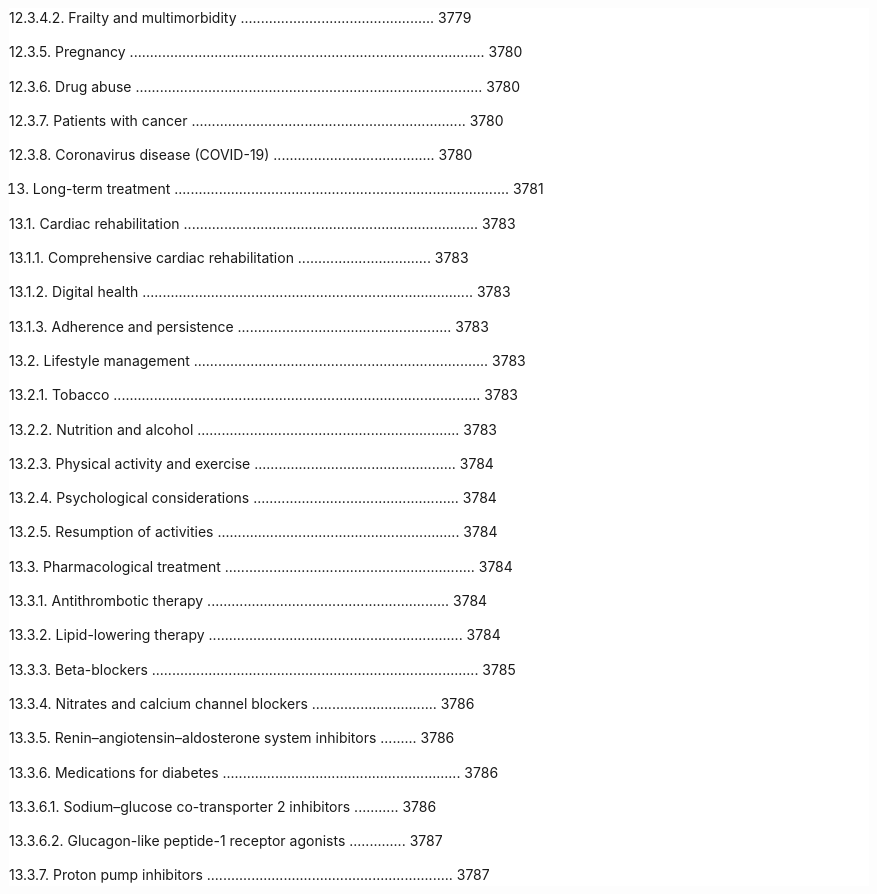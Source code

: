 12.3.4.2. Frailty and multimorbidity ................................................ 3779

12.3.5. Pregnancy ........................................................................................ 3780

12.3.6. Drug abuse ...................................................................................... 3780

12.3.7. Patients with cancer .................................................................... 3780

12.3.8. Coronavirus disease (COVID-19) ........................................ 3780

13. Long-term treatment ................................................................................... 3781

13.1. Cardiac rehabilitation ......................................................................... 3783

13.1.1. Comprehensive cardiac rehabilitation ................................. 3783

13.1.2. Digital health .................................................................................. 3783

13.1.3. Adherence and persistence ..................................................... 3783

13.2. Lifestyle management ......................................................................... 3783

13.2.1. Tobacco ........................................................................................... 3783

13.2.2. Nutrition and alcohol ................................................................. 3783

13.2.3. Physical activity and exercise .................................................. 3784

13.2.4. Psychological considerations ................................................... 3784

13.2.5. Resumption of activities ............................................................ 3784

13.3. Pharmacological treatment .............................................................. 3784

13.3.1. Antithrombotic therapy ............................................................ 3784

13.3.2. Lipid-lowering therapy ............................................................... 3784

13.3.3. Beta-blockers ................................................................................. 3785

13.3.4. Nitrates and calcium channel blockers ............................... 3786

13.3.5. Renin–angiotensin–aldosterone system inhibitors ......... 3786

13.3.6. Medications for diabetes ........................................................... 3786

13.3.6.1. Sodium–glucose co-transporter 2 inhibitors ........... 3786

13.3.6.2. Glucagon-like peptide-1 receptor agonists .............. 3787

13.3.7. Proton pump inhibitors ............................................................. 3787


